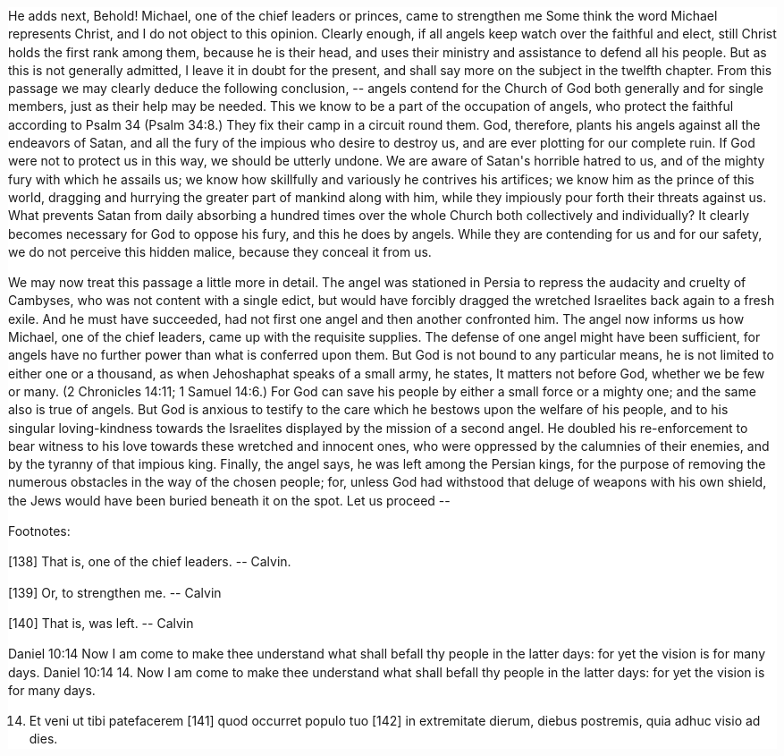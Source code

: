 He adds next, Behold! Michael, one of the chief leaders or princes, came to strengthen me Some think the word Michael represents Christ, and I do not object to this opinion. Clearly enough, if all angels keep watch over the faithful and elect, still Christ holds the first rank among them, because he is their head, and uses their ministry and assistance to defend all his people. But as this is not generally admitted, I leave it in doubt for the present, and shall say more on the subject in the twelfth chapter. From this passage we may clearly deduce the following conclusion, -- angels contend for the Church of God both generally and for single members, just as their help may be needed. This we know to be a part of the occupation of angels, who protect the faithful according to Psalm 34 (Psalm 34:8.) They fix their camp in a circuit round them. God, therefore, plants his angels against all the endeavors of Satan, and all the fury of the impious who desire to destroy us, and are ever plotting for our complete ruin. If God were not to protect us in this way, we should be utterly undone. We are aware of Satan's horrible hatred to us, and of the mighty fury with which he assails us; we know how skillfully and variously he contrives his artifices; we know him as the prince of this world, dragging and hurrying the greater part of mankind along with him, while they impiously pour forth their threats against us. What prevents Satan from daily absorbing a hundred times over the whole Church both collectively and individually? It clearly becomes necessary for God to oppose his fury, and this he does by angels. While they are contending for us and for our safety, we do not perceive this hidden malice, because they conceal it from us.

We may now treat this passage a little more in detail. The angel was stationed in Persia to repress the audacity and cruelty of Cambyses, who was not content with a single edict, but would have forcibly dragged the wretched Israelites back again to a fresh exile. And he must have succeeded, had not first one angel and then another confronted him. The angel now informs us how Michael, one of the chief leaders, came up with the requisite supplies. The defense of one angel might have been sufficient, for angels have no further power than what is conferred upon them. But God is not bound to any particular means, he is not limited to either one or a thousand, as when Jehoshaphat speaks of a small army, he states, It matters not before God, whether we be few or many. (2 Chronicles 14:11; 1 Samuel 14:6.) For God can save his people by either a small force or a mighty one; and the same also is true of angels. But God is anxious to testify to the care which he bestows upon the welfare of his people, and to his singular loving-kindness towards the Israelites displayed by the mission of a second angel. He doubled his re-enforcement to bear witness to his love towards these wretched and innocent ones, who were oppressed by the calumnies of their enemies, and by the tyranny of that impious king. Finally, the angel says, he was left among the Persian kings, for the purpose of removing the numerous obstacles in the way of the chosen people; for, unless God had withstood that deluge of weapons with his own shield, the Jews would have been buried beneath it on the spot. Let us proceed --

Footnotes:

[138] That is, one of the chief leaders. -- Calvin.

[139] Or, to strengthen me. -- Calvin

[140] That is, was left. -- Calvin

Daniel 10:14
Now I am come to make thee understand what shall befall thy people in the latter days: for yet the vision is for many days.
Daniel 10:14
14. Now I am come to make thee understand what shall befall thy people in the latter days: for yet the vision is for many days.

14. Et veni ut tibi patefacerem [141] quod occurret populo tuo [142] in extremitate dierum, diebus postremis, quia adhuc visio ad dies.
